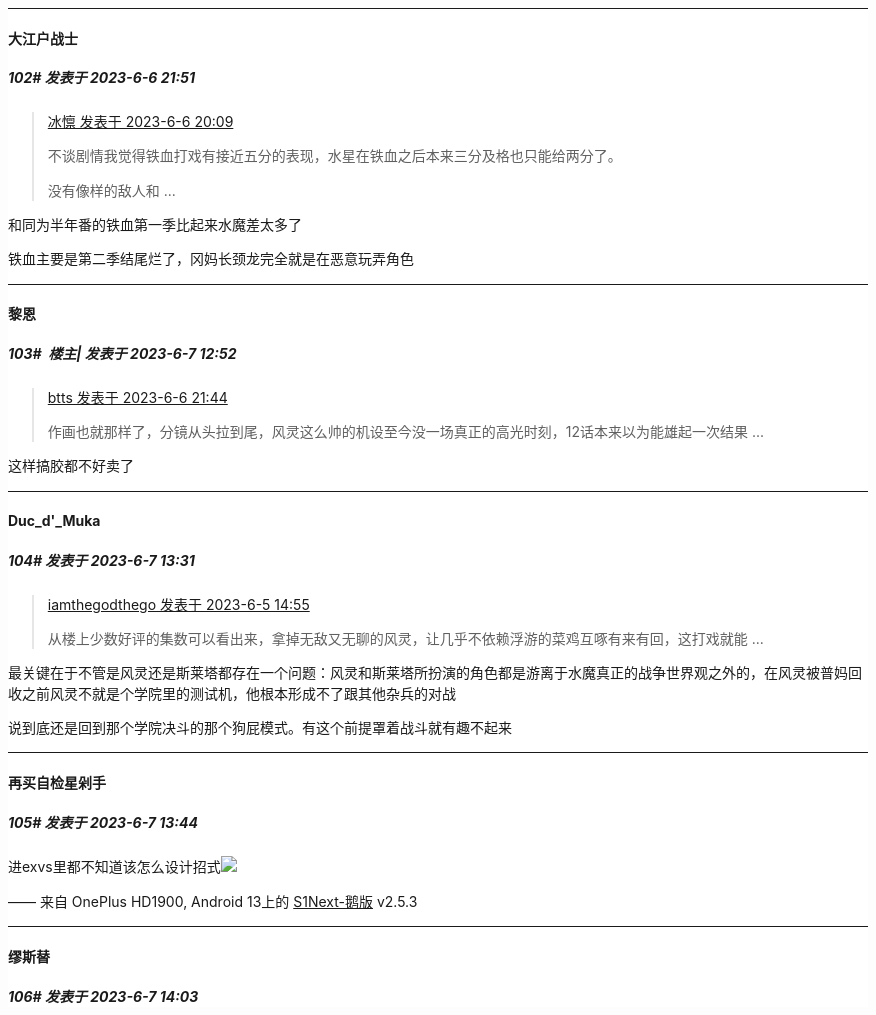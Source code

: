 *****

####  大江户战士  
##### 102#       发表于 2023-6-6 21:51

<blockquote><a href="httphttps://bbs.saraba1st.com/2b/forum.php?mod=redirect&amp;goto=findpost&amp;pid=61158498&amp;ptid=2138478" target="_blank">冰懔 发表于 2023-6-6 20:09</a>

不谈剧情我觉得铁血打戏有接近五分的表现，水星在铁血之后本来三分及格也只能给两分了。

没有像样的敌人和 ...</blockquote>
和同为半年番的铁血第一季比起来水魔差太多了

铁血主要是第二季结尾烂了，冈妈长颈龙完全就是在恶意玩弄角色


*****

####  黎恩  
##### 103#         楼主| 发表于 2023-6-7 12:52

<blockquote><a href="httphttps://bbs.saraba1st.com/2b/forum.php?mod=redirect&amp;goto=findpost&amp;pid=61160244&amp;ptid=2138478" target="_blank">btts 发表于 2023-6-6 21:44</a>

作画也就那样了，分镜从头拉到尾，风灵这么帅的机设至今没一场真正的高光时刻，12话本来以为能雄起一次结果 ...</blockquote>
这样搞胶都不好卖了


*****

####  Duc_d'_Muka  
##### 104#       发表于 2023-6-7 13:31

<blockquote><a href="httphttps://bbs.saraba1st.com/2b/forum.php?mod=redirect&amp;goto=findpost&amp;pid=61134711&amp;ptid=2138478" target="_blank">iamthegodthego 发表于 2023-6-5 14:55</a>

从楼上少数好评的集数可以看出来，拿掉无敌又无聊的风灵，让几乎不依赖浮游的菜鸡互啄有来有回，这打戏就能 ...</blockquote>
最关键在于不管是风灵还是斯莱塔都存在一个问题：风灵和斯莱塔所扮演的角色都是游离于水魔真正的战争世界观之外的，在风灵被普妈回收之前风灵不就是个学院里的测试机，他根本形成不了跟其他杂兵的对战

说到底还是回到那个学院决斗的那个狗屁模式。有这个前提罩着战斗就有趣不起来


*****

####  再买自检星剁手  
##### 105#       发表于 2023-6-7 13:44

进exvs里都不知道该怎么设计招式<img src="https://static.saraba1st.com/image/smiley/face2017/049.png" referrerpolicy="no-referrer">

—— 来自 OnePlus HD1900, Android 13上的 [S1Next-鹅版](https://github.com/ykrank/S1-Next/releases) v2.5.3


*****

####  缪斯替  
##### 106#       发表于 2023-6-7 14:03
